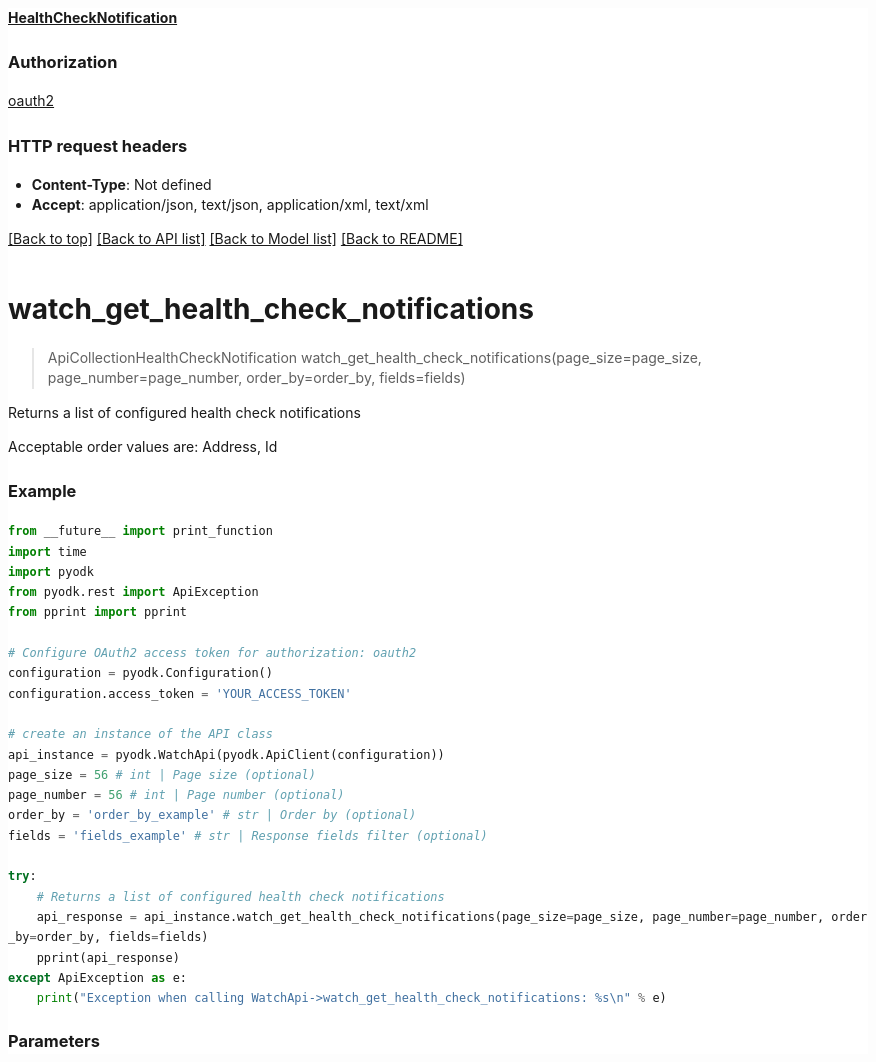 [**HealthCheckNotification**](HealthCheckNotification.md)

### Authorization

[oauth2](../README.md#oauth2)

### HTTP request headers

 - **Content-Type**: Not defined
 - **Accept**: application/json, text/json, application/xml, text/xml

[[Back to top]](#) [[Back to API list]](../README.md#documentation-for-api-endpoints) [[Back to Model list]](../README.md#documentation-for-models) [[Back to README]](../README.md)

# **watch_get_health_check_notifications**
> ApiCollectionHealthCheckNotification watch_get_health_check_notifications(page_size=page_size, page_number=page_number, order_by=order_by, fields=fields)

Returns a list of configured health check notifications

Acceptable order values are: Address, Id

### Example
```python
from __future__ import print_function
import time
import pyodk
from pyodk.rest import ApiException
from pprint import pprint

# Configure OAuth2 access token for authorization: oauth2
configuration = pyodk.Configuration()
configuration.access_token = 'YOUR_ACCESS_TOKEN'

# create an instance of the API class
api_instance = pyodk.WatchApi(pyodk.ApiClient(configuration))
page_size = 56 # int | Page size (optional)
page_number = 56 # int | Page number (optional)
order_by = 'order_by_example' # str | Order by (optional)
fields = 'fields_example' # str | Response fields filter (optional)

try:
    # Returns a list of configured health check notifications
    api_response = api_instance.watch_get_health_check_notifications(page_size=page_size, page_number=page_number, order_by=order_by, fields=fields)
    pprint(api_response)
except ApiException as e:
    print("Exception when calling WatchApi->watch_get_health_check_notifications: %s\n" % e)
```

### Parameters
